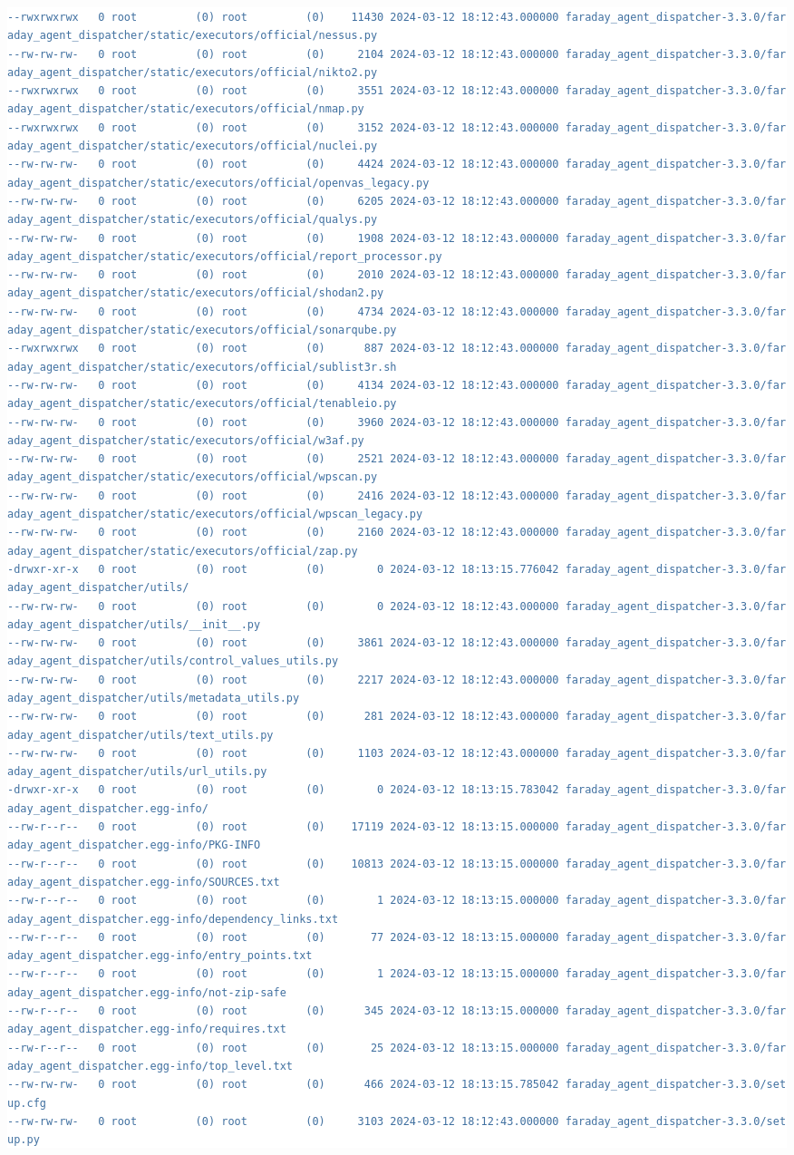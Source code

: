 ```diff
--rwxrwxrwx   0 root         (0) root         (0)    11430 2024-03-12 18:12:43.000000 faraday_agent_dispatcher-3.3.0/faraday_agent_dispatcher/static/executors/official/nessus.py
--rw-rw-rw-   0 root         (0) root         (0)     2104 2024-03-12 18:12:43.000000 faraday_agent_dispatcher-3.3.0/faraday_agent_dispatcher/static/executors/official/nikto2.py
--rwxrwxrwx   0 root         (0) root         (0)     3551 2024-03-12 18:12:43.000000 faraday_agent_dispatcher-3.3.0/faraday_agent_dispatcher/static/executors/official/nmap.py
--rwxrwxrwx   0 root         (0) root         (0)     3152 2024-03-12 18:12:43.000000 faraday_agent_dispatcher-3.3.0/faraday_agent_dispatcher/static/executors/official/nuclei.py
--rw-rw-rw-   0 root         (0) root         (0)     4424 2024-03-12 18:12:43.000000 faraday_agent_dispatcher-3.3.0/faraday_agent_dispatcher/static/executors/official/openvas_legacy.py
--rw-rw-rw-   0 root         (0) root         (0)     6205 2024-03-12 18:12:43.000000 faraday_agent_dispatcher-3.3.0/faraday_agent_dispatcher/static/executors/official/qualys.py
--rw-rw-rw-   0 root         (0) root         (0)     1908 2024-03-12 18:12:43.000000 faraday_agent_dispatcher-3.3.0/faraday_agent_dispatcher/static/executors/official/report_processor.py
--rw-rw-rw-   0 root         (0) root         (0)     2010 2024-03-12 18:12:43.000000 faraday_agent_dispatcher-3.3.0/faraday_agent_dispatcher/static/executors/official/shodan2.py
--rw-rw-rw-   0 root         (0) root         (0)     4734 2024-03-12 18:12:43.000000 faraday_agent_dispatcher-3.3.0/faraday_agent_dispatcher/static/executors/official/sonarqube.py
--rwxrwxrwx   0 root         (0) root         (0)      887 2024-03-12 18:12:43.000000 faraday_agent_dispatcher-3.3.0/faraday_agent_dispatcher/static/executors/official/sublist3r.sh
--rw-rw-rw-   0 root         (0) root         (0)     4134 2024-03-12 18:12:43.000000 faraday_agent_dispatcher-3.3.0/faraday_agent_dispatcher/static/executors/official/tenableio.py
--rw-rw-rw-   0 root         (0) root         (0)     3960 2024-03-12 18:12:43.000000 faraday_agent_dispatcher-3.3.0/faraday_agent_dispatcher/static/executors/official/w3af.py
--rw-rw-rw-   0 root         (0) root         (0)     2521 2024-03-12 18:12:43.000000 faraday_agent_dispatcher-3.3.0/faraday_agent_dispatcher/static/executors/official/wpscan.py
--rw-rw-rw-   0 root         (0) root         (0)     2416 2024-03-12 18:12:43.000000 faraday_agent_dispatcher-3.3.0/faraday_agent_dispatcher/static/executors/official/wpscan_legacy.py
--rw-rw-rw-   0 root         (0) root         (0)     2160 2024-03-12 18:12:43.000000 faraday_agent_dispatcher-3.3.0/faraday_agent_dispatcher/static/executors/official/zap.py
-drwxr-xr-x   0 root         (0) root         (0)        0 2024-03-12 18:13:15.776042 faraday_agent_dispatcher-3.3.0/faraday_agent_dispatcher/utils/
--rw-rw-rw-   0 root         (0) root         (0)        0 2024-03-12 18:12:43.000000 faraday_agent_dispatcher-3.3.0/faraday_agent_dispatcher/utils/__init__.py
--rw-rw-rw-   0 root         (0) root         (0)     3861 2024-03-12 18:12:43.000000 faraday_agent_dispatcher-3.3.0/faraday_agent_dispatcher/utils/control_values_utils.py
--rw-rw-rw-   0 root         (0) root         (0)     2217 2024-03-12 18:12:43.000000 faraday_agent_dispatcher-3.3.0/faraday_agent_dispatcher/utils/metadata_utils.py
--rw-rw-rw-   0 root         (0) root         (0)      281 2024-03-12 18:12:43.000000 faraday_agent_dispatcher-3.3.0/faraday_agent_dispatcher/utils/text_utils.py
--rw-rw-rw-   0 root         (0) root         (0)     1103 2024-03-12 18:12:43.000000 faraday_agent_dispatcher-3.3.0/faraday_agent_dispatcher/utils/url_utils.py
-drwxr-xr-x   0 root         (0) root         (0)        0 2024-03-12 18:13:15.783042 faraday_agent_dispatcher-3.3.0/faraday_agent_dispatcher.egg-info/
--rw-r--r--   0 root         (0) root         (0)    17119 2024-03-12 18:13:15.000000 faraday_agent_dispatcher-3.3.0/faraday_agent_dispatcher.egg-info/PKG-INFO
--rw-r--r--   0 root         (0) root         (0)    10813 2024-03-12 18:13:15.000000 faraday_agent_dispatcher-3.3.0/faraday_agent_dispatcher.egg-info/SOURCES.txt
--rw-r--r--   0 root         (0) root         (0)        1 2024-03-12 18:13:15.000000 faraday_agent_dispatcher-3.3.0/faraday_agent_dispatcher.egg-info/dependency_links.txt
--rw-r--r--   0 root         (0) root         (0)       77 2024-03-12 18:13:15.000000 faraday_agent_dispatcher-3.3.0/faraday_agent_dispatcher.egg-info/entry_points.txt
--rw-r--r--   0 root         (0) root         (0)        1 2024-03-12 18:13:15.000000 faraday_agent_dispatcher-3.3.0/faraday_agent_dispatcher.egg-info/not-zip-safe
--rw-r--r--   0 root         (0) root         (0)      345 2024-03-12 18:13:15.000000 faraday_agent_dispatcher-3.3.0/faraday_agent_dispatcher.egg-info/requires.txt
--rw-r--r--   0 root         (0) root         (0)       25 2024-03-12 18:13:15.000000 faraday_agent_dispatcher-3.3.0/faraday_agent_dispatcher.egg-info/top_level.txt
--rw-rw-rw-   0 root         (0) root         (0)      466 2024-03-12 18:13:15.785042 faraday_agent_dispatcher-3.3.0/setup.cfg
--rw-rw-rw-   0 root         (0) root         (0)     3103 2024-03-12 18:12:43.000000 faraday_agent_dispatcher-3.3.0/setup.py
```